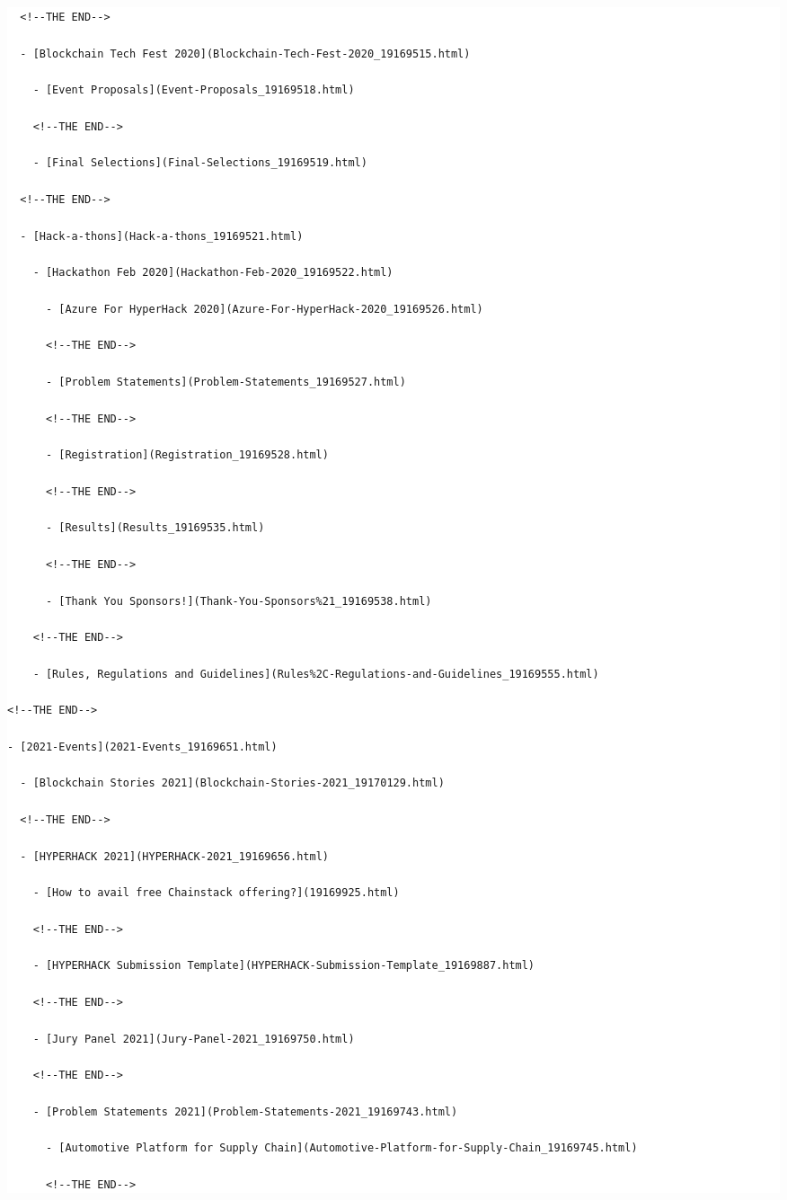       <!--THE END-->
      
      - [Blockchain Tech Fest 2020](Blockchain-Tech-Fest-2020_19169515.html)
        
        - [Event Proposals](Event-Proposals_19169518.html)
        
        <!--THE END-->
        
        - [Final Selections](Final-Selections_19169519.html)
      
      <!--THE END-->
      
      - [Hack-a-thons](Hack-a-thons_19169521.html)
        
        - [Hackathon Feb 2020](Hackathon-Feb-2020_19169522.html)
          
          - [Azure For HyperHack 2020](Azure-For-HyperHack-2020_19169526.html)
          
          <!--THE END-->
          
          - [Problem Statements](Problem-Statements_19169527.html)
          
          <!--THE END-->
          
          - [Registration](Registration_19169528.html)
          
          <!--THE END-->
          
          - [Results](Results_19169535.html)
          
          <!--THE END-->
          
          - [Thank You Sponsors!](Thank-You-Sponsors%21_19169538.html)
        
        <!--THE END-->
        
        - [Rules, Regulations and Guidelines](Rules%2C-Regulations-and-Guidelines_19169555.html)
    
    <!--THE END-->
    
    - [2021-Events](2021-Events_19169651.html)
      
      - [Blockchain Stories 2021](Blockchain-Stories-2021_19170129.html)
      
      <!--THE END-->
      
      - [HYPERHACK 2021](HYPERHACK-2021_19169656.html)
        
        - [How to avail free Chainstack offering?](19169925.html)
        
        <!--THE END-->
        
        - [HYPERHACK Submission Template](HYPERHACK-Submission-Template_19169887.html)
        
        <!--THE END-->
        
        - [Jury Panel 2021](Jury-Panel-2021_19169750.html)
        
        <!--THE END-->
        
        - [Problem Statements 2021](Problem-Statements-2021_19169743.html)
          
          - [Automotive Platform for Supply Chain](Automotive-Platform-for-Supply-Chain_19169745.html)
          
          <!--THE END-->
          
